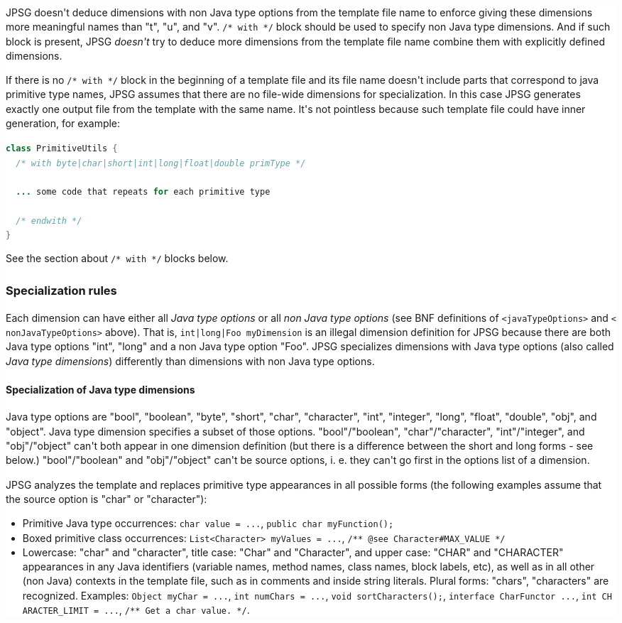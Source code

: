 JPSG doesn't deduce dimensions with non Java type options from the template file name to enforce
giving these dimensions more meaningful names than "t", "u", and "v". `/* with */` block should be
used to specify non Java type dimensions. And if such block is present,
JPSG *doesn't* try to deduce more dimensions from the template file name combine them with
explicitly defined dimensions.

If there is no `/* with */` block in the beginning of a template file and its file name doesn't
include parts that correspond to java primitive type names, JPSG assumes that there are no file-wide
dimensions for specialization. In this case JPSG generates exactly one output file from the template
with the same name. It's not pointless because such template file could have inner generation,
for example:
```java
class PrimitiveUtils {
  /* with byte|char|short|int|long|float|double primType */

  ... some code that repeats for each primitive type

  /* endwith */
}
```

See the section about `/* with */` blocks below.

### Specialization rules

Each dimension can have either all *Java type options* or all *non Java type options* (see BNF
definitions of `<javaTypeOptions>` and `<nonJavaTypeOptions>` above). That is,
`int|long|Foo myDimension` is an illegal dimension definition for JPSG because there are both Java
type options "int", "long" and a non Java type option "Foo". JPSG specializes dimensions with Java
type options (also called *Java type dimensions*) differently than dimensions with non Java type
options.

#### Specialization of Java type dimensions

Java type options are "bool", "boolean", "byte", "short", "char", "character", "int",
"integer", "long", "float", "double", "obj", and "object". Java type dimension specifies a subset of
those options. "bool"/"boolean", "char"/"character", "int"/"integer", and "obj"/"object" can't both
appear in one dimension definition (but there is a difference between the short and long forms -
see below.) "bool"/"boolean" and "obj"/"object" can't be source options, i. e. they can't go first
in the options list of a dimension.

JPSG analyzes the template and replaces primitive type appearances in all possible forms (the
following examples assume that the source option is "char" or "character"):
 - Primitive Java type occurrences: `char value = ...`, `public char myFunction();`
 - Boxed primitive class occurrences: `List<Character> myValues = ...`,
   `/** @see Character#MAX_VALUE */`
 - Lowercase: "char" and "character", title case: "Char" and "Character", and upper case: "CHAR" and
   "CHARACTER" appearances in any Java identifiers (variable names, method names, class names, block
   labels, etc), as well as in all other (non Java) contexts in the template file, such as in
   comments and inside string literals. Plural forms: "chars", "characters" are recognized.
   Examples: `Object myChar = ...`, `int numChars = ...`,
   `void sortCharacters();`, `interface CharFunctor ...`, `int CHARACTER_LIMIT = ...`,
   `/** Get a char value. */`.
